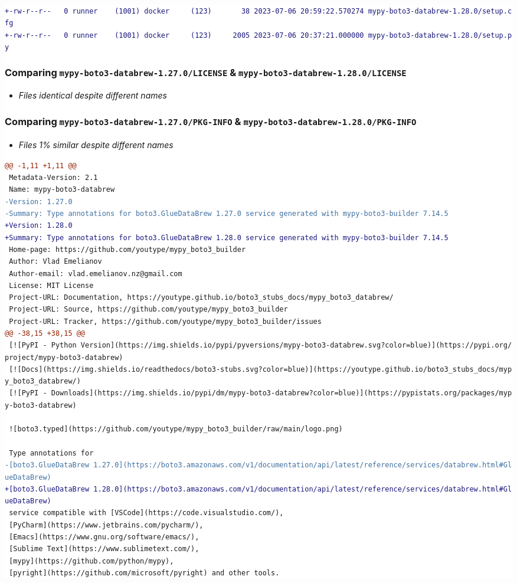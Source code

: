 ```diff
+-rw-r--r--   0 runner    (1001) docker     (123)       38 2023-07-06 20:59:22.570274 mypy-boto3-databrew-1.28.0/setup.cfg
+-rw-r--r--   0 runner    (1001) docker     (123)     2005 2023-07-06 20:37:21.000000 mypy-boto3-databrew-1.28.0/setup.py
```

### Comparing `mypy-boto3-databrew-1.27.0/LICENSE` & `mypy-boto3-databrew-1.28.0/LICENSE`

 * *Files identical despite different names*

### Comparing `mypy-boto3-databrew-1.27.0/PKG-INFO` & `mypy-boto3-databrew-1.28.0/PKG-INFO`

 * *Files 1% similar despite different names*

```diff
@@ -1,11 +1,11 @@
 Metadata-Version: 2.1
 Name: mypy-boto3-databrew
-Version: 1.27.0
-Summary: Type annotations for boto3.GlueDataBrew 1.27.0 service generated with mypy-boto3-builder 7.14.5
+Version: 1.28.0
+Summary: Type annotations for boto3.GlueDataBrew 1.28.0 service generated with mypy-boto3-builder 7.14.5
 Home-page: https://github.com/youtype/mypy_boto3_builder
 Author: Vlad Emelianov
 Author-email: vlad.emelianov.nz@gmail.com
 License: MIT License
 Project-URL: Documentation, https://youtype.github.io/boto3_stubs_docs/mypy_boto3_databrew/
 Project-URL: Source, https://github.com/youtype/mypy_boto3_builder
 Project-URL: Tracker, https://github.com/youtype/mypy_boto3_builder/issues
@@ -38,15 +38,15 @@
 [![PyPI - Python Version](https://img.shields.io/pypi/pyversions/mypy-boto3-databrew.svg?color=blue)](https://pypi.org/project/mypy-boto3-databrew)
 [![Docs](https://img.shields.io/readthedocs/boto3-stubs.svg?color=blue)](https://youtype.github.io/boto3_stubs_docs/mypy_boto3_databrew/)
 [![PyPI - Downloads](https://img.shields.io/pypi/dm/mypy-boto3-databrew?color=blue)](https://pypistats.org/packages/mypy-boto3-databrew)
 
 ![boto3.typed](https://github.com/youtype/mypy_boto3_builder/raw/main/logo.png)
 
 Type annotations for
-[boto3.GlueDataBrew 1.27.0](https://boto3.amazonaws.com/v1/documentation/api/latest/reference/services/databrew.html#GlueDataBrew)
+[boto3.GlueDataBrew 1.28.0](https://boto3.amazonaws.com/v1/documentation/api/latest/reference/services/databrew.html#GlueDataBrew)
 service compatible with [VSCode](https://code.visualstudio.com/),
 [PyCharm](https://www.jetbrains.com/pycharm/),
 [Emacs](https://www.gnu.org/software/emacs/),
 [Sublime Text](https://www.sublimetext.com/),
 [mypy](https://github.com/python/mypy),
 [pyright](https://github.com/microsoft/pyright) and other tools.
```
